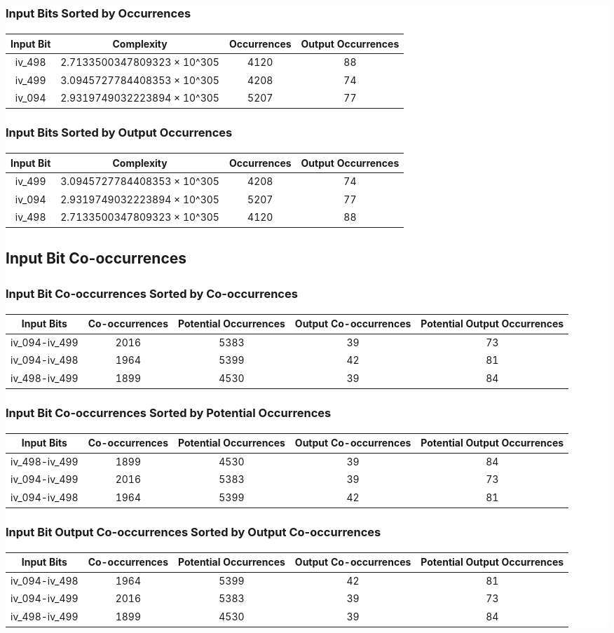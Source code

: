 ### Input Bits Sorted by Occurrences

| Input Bit | Complexity | Occurrences | Output Occurrences |
|:---------:|:----------:|:-----------:|:------------------:|
| iv_498 | 2.7133500347809323 × 10^305 | 4120 | 88 |
| iv_499 | 3.0945727784408353 × 10^305 | 4208 | 74 |
| iv_094 | 2.9319749032223894 × 10^305 | 5207 | 77 |

### Input Bits Sorted by Output Occurrences

| Input Bit | Complexity | Occurrences | Output Occurrences |
|:---------:|:----------:|:-----------:|:------------------:|
| iv_499 | 3.0945727784408353 × 10^305 | 4208 | 74 |
| iv_094 | 2.9319749032223894 × 10^305 | 5207 | 77 |
| iv_498 | 2.7133500347809323 × 10^305 | 4120 | 88 |

## Input Bit Co-occurrences

### Input Bit Co-occurrences Sorted by Co-occurrences

| Input Bits | Co-occurrences | Potential Occurrences | Output Co-occurrences | Potential Output Occurrences |
|:----------:|:--------------:|:---------------------:|:---------------------:|:----------------------------:|
| iv_094-iv_499 | 2016 | 5383 | 39 | 73 |
| iv_094-iv_498 | 1964 | 5399 | 42 | 81 |
| iv_498-iv_499 | 1899 | 4530 | 39 | 84 |

### Input Bit Co-occurrences Sorted by Potential Occurrences

| Input Bits | Co-occurrences | Potential Occurrences | Output Co-occurrences | Potential Output Occurrences |
|:----------:|:--------------:|:---------------------:|:---------------------:|:----------------------------:|
| iv_498-iv_499 | 1899 | 4530 | 39 | 84 |
| iv_094-iv_499 | 2016 | 5383 | 39 | 73 |
| iv_094-iv_498 | 1964 | 5399 | 42 | 81 |

### Input Bit Output Co-occurrences Sorted by Output Co-occurrences

| Input Bits | Co-occurrences | Potential Occurrences | Output Co-occurrences | Potential Output Occurrences |
|:----------:|:--------------:|:---------------------:|:---------------------:|:----------------------------:|
| iv_094-iv_498 | 1964 | 5399 | 42 | 81 |
| iv_094-iv_499 | 2016 | 5383 | 39 | 73 |
| iv_498-iv_499 | 1899 | 4530 | 39 | 84 |
